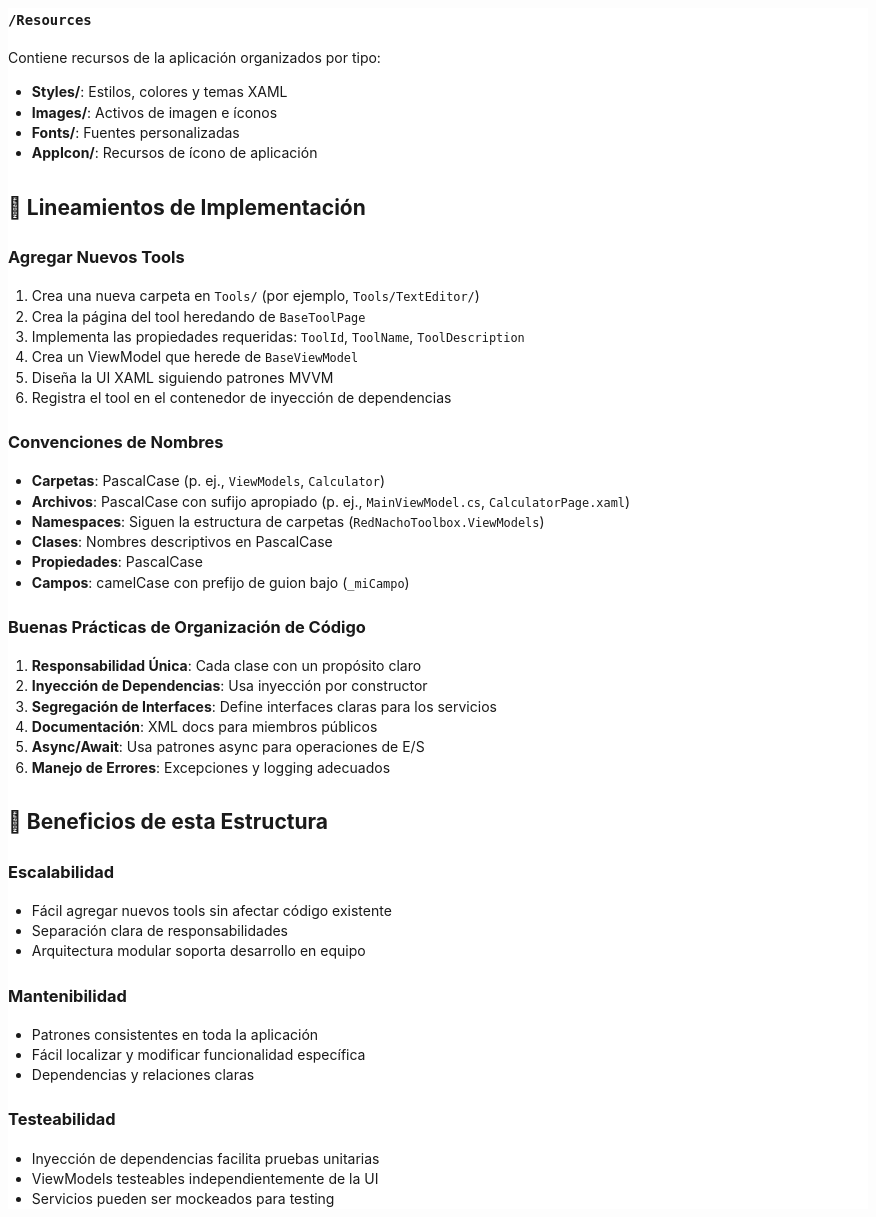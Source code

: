 ### `/Resources`
Contiene recursos de la aplicación organizados por tipo:
- **Styles/**: Estilos, colores y temas XAML
- **Images/**: Activos de imagen e íconos
- **Fonts/**: Fuentes personalizadas
- **AppIcon/**: Recursos de ícono de aplicación

## 🔧 Lineamientos de Implementación

### Agregar Nuevos Tools
1. Crea una nueva carpeta en `Tools/` (por ejemplo, `Tools/TextEditor/`)
2. Crea la página del tool heredando de `BaseToolPage`
3. Implementa las propiedades requeridas: `ToolId`, `ToolName`, `ToolDescription`
4. Crea un ViewModel que herede de `BaseViewModel`
5. Diseña la UI XAML siguiendo patrones MVVM
6. Registra el tool en el contenedor de inyección de dependencias

### Convenciones de Nombres
- **Carpetas**: PascalCase (p. ej., `ViewModels`, `Calculator`)
- **Archivos**: PascalCase con sufijo apropiado (p. ej., `MainViewModel.cs`, `CalculatorPage.xaml`)
- **Namespaces**: Siguen la estructura de carpetas (`RedNachoToolbox.ViewModels`)
- **Clases**: Nombres descriptivos en PascalCase
- **Propiedades**: PascalCase
- **Campos**: camelCase con prefijo de guion bajo (`_miCampo`)

### Buenas Prácticas de Organización de Código
1. **Responsabilidad Única**: Cada clase con un propósito claro
2. **Inyección de Dependencias**: Usa inyección por constructor
3. **Segregación de Interfaces**: Define interfaces claras para los servicios
4. **Documentación**: XML docs para miembros públicos
5. **Async/Await**: Usa patrones async para operaciones de E/S
6. **Manejo de Errores**: Excepciones y logging adecuados

## 🚀 Beneficios de esta Estructura

### Escalabilidad
- Fácil agregar nuevos tools sin afectar código existente
- Separación clara de responsabilidades
- Arquitectura modular soporta desarrollo en equipo

### Mantenibilidad
- Patrones consistentes en toda la aplicación
- Fácil localizar y modificar funcionalidad específica
- Dependencias y relaciones claras

### Testeabilidad
- Inyección de dependencias facilita pruebas unitarias
- ViewModels testeables independientemente de la UI
- Servicios pueden ser mockeados para testing
